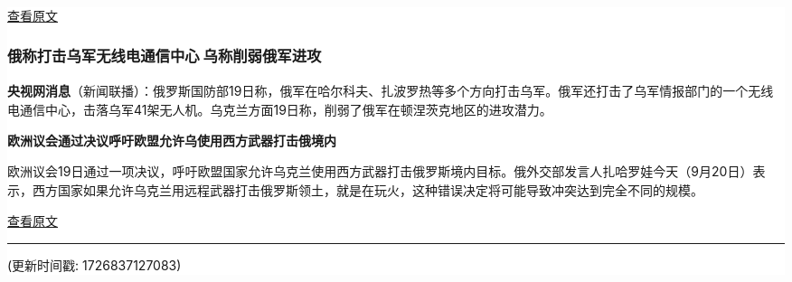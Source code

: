 [查看原文](https://tv.cctv.com/2024/09/20/VIDEkD8agnD2LyEfFyqroyhZ240920.shtml)

### 俄称打击乌军无线电通信中心 乌称削弱俄军进攻

<p><strong>央视网消息</strong>（新闻联播）：俄罗斯国防部19日称，俄军在哈尔科夫、扎波罗热等多个方向打击乌军。俄军还打击了乌军情报部门的一个无线电通信中心，击落乌军41架无人机。乌克兰方面19日称，削弱了俄军在顿涅茨克地区的进攻潜力。</p><p><strong>欧洲议会通过决议呼吁欧盟允许乌使用西方武器打击俄境内</strong></p><p>欧洲议会19日通过一项决议，呼吁欧盟国家允许乌克兰使用西方武器打击俄罗斯境内目标。俄外交部发言人扎哈罗娃今天（9月20日）表示，西方国家如果允许乌克兰用远程武器打击俄罗斯领土，就是在玩火，这种错误决定将可能导致冲突达到完全不同的规模。</p>

[查看原文](https://tv.cctv.com/2024/09/20/VIDEUMHfHeBzEdFP6V4rugAJ240920.shtml)



---

(更新时间戳: 1726837127083)

